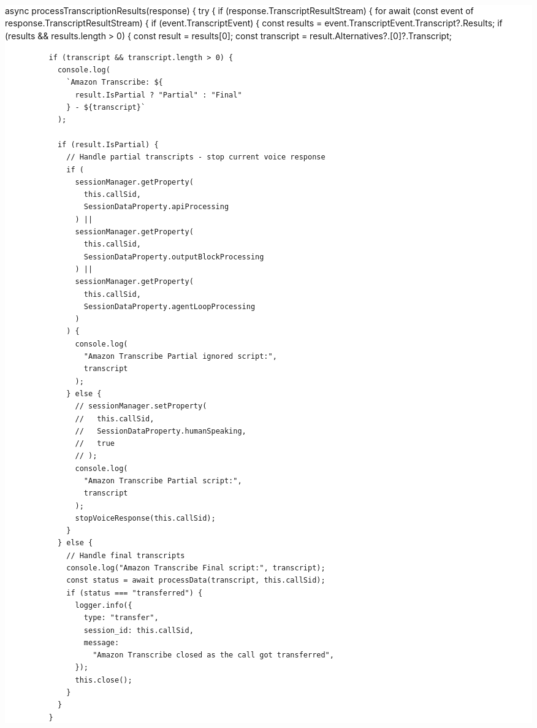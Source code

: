   async processTranscriptionResults(response) {
    try {
      if (response.TranscriptResultStream) {
        for await (const event of response.TranscriptResultStream) {
          if (event.TranscriptEvent) {
            const results = event.TranscriptEvent.Transcript?.Results;
            if (results && results.length > 0) {
              const result = results[0];
              const transcript = result.Alternatives?.[0]?.Transcript;

              if (transcript && transcript.length > 0) {
                console.log(
                  `Amazon Transcribe: ${
                    result.IsPartial ? "Partial" : "Final"
                  } - ${transcript}`
                );

                if (result.IsPartial) {
                  // Handle partial transcripts - stop current voice response
                  if (
                    sessionManager.getProperty(
                      this.callSid,
                      SessionDataProperty.apiProcessing
                    ) ||
                    sessionManager.getProperty(
                      this.callSid,
                      SessionDataProperty.outputBlockProcessing
                    ) ||
                    sessionManager.getProperty(
                      this.callSid,
                      SessionDataProperty.agentLoopProcessing
                    )
                  ) {
                    console.log(
                      "Amazon Transcribe Partial ignored script:",
                      transcript
                    );
                  } else {
                    // sessionManager.setProperty(
                    //   this.callSid,
                    //   SessionDataProperty.humanSpeaking,
                    //   true
                    // );
                    console.log(
                      "Amazon Transcribe Partial script:",
                      transcript
                    );
                    stopVoiceResponse(this.callSid);
                  }
                } else {
                  // Handle final transcripts
                  console.log("Amazon Transcribe Final script:", transcript);
                  const status = await processData(transcript, this.callSid);
                  if (status === "transferred") {
                    logger.info({
                      type: "transfer",
                      session_id: this.callSid,
                      message:
                        "Amazon Transcribe closed as the call got transferred",
                    });
                    this.close();
                  }
                }
              }
